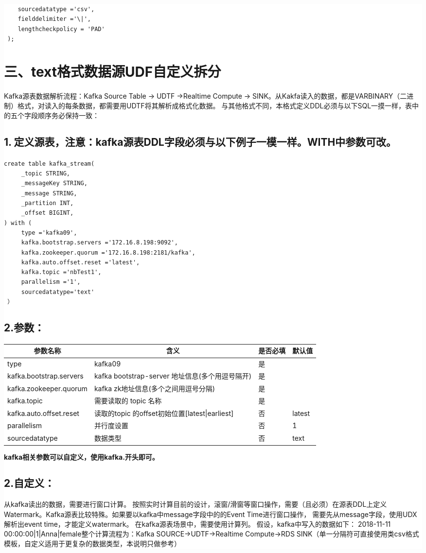 ```
    sourcedatatype ='csv',
    fielddelimiter ='\|',
    lengthcheckpolicy = 'PAD'
 );
 ```
# 三、text格式数据源UDF自定义拆分
Kafka源表数据解析流程：Kafka Source Table -> UDTF ->Realtime Compute -> SINK。从Kakfa读入的数据，都是VARBINARY（二进制）格式，对读入的每条数据，都需要用UDTF将其解析成格式化数据。
  与其他格式不同，本格式定义DDL必须与以下SQL一摸一样，表中的五个字段顺序务必保持一致：
  
## 1. 定义源表，注意：kafka源表DDL字段必须与以下例子一模一样。WITH中参数可改。
```
create table kafka_stream(
     _topic STRING,
     _messageKey STRING,
     _message STRING,
     _partition INT,
     _offset BIGINT,
) with (
     type ='kafka09',
     kafka.bootstrap.servers ='172.16.8.198:9092',
     kafka.zookeeper.quorum ='172.16.8.198:2181/kafka',
     kafka.auto.offset.reset ='latest',
     kafka.topic ='nbTest1',
     parallelism ='1',
     sourcedatatype='text' 
 ）
```
## 2.参数：
 
|参数名称|含义|是否必填|默认值|
|----|---|---|---|
|type | kafka09 | 是||
|kafka.bootstrap.servers | kafka bootstrap-server 地址信息(多个用逗号隔开)|是||
|kafka.zookeeper.quorum | kafka zk地址信息(多个之间用逗号分隔)|是||
|kafka.topic | 需要读取的 topic 名称|是||
|kafka.auto.offset.reset | 读取的topic 的offset初始位置[latest\|earliest]|否|latest|
|parallelism | 并行度设置|否|1|
|sourcedatatype | 数据类型|否|text|
**kafka相关参数可以自定义，使用kafka.开头即可。**

## 2.自定义：
从kafka读出的数据，需要进行窗口计算。 按照实时计算目前的设计，滚窗/滑窗等窗口操作，需要（且必须）在源表DDL上定义Watermark。Kafka源表比较特殊。如果要以kafka中message字段中的的Event Time进行窗口操作， 
需要先从message字段，使用UDX解析出event time，才能定义watermark。 在kafka源表场景中，需要使用计算列。 假设，kafka中写入的数据如下：
2018-11-11 00:00:00|1|Anna|female整个计算流程为：Kafka SOURCE->UDTF->Realtime Compute->RDS SINK（单一分隔符可直接使用类csv格式模板，自定义适用于更复杂的数据类型，本说明只做参考）
   